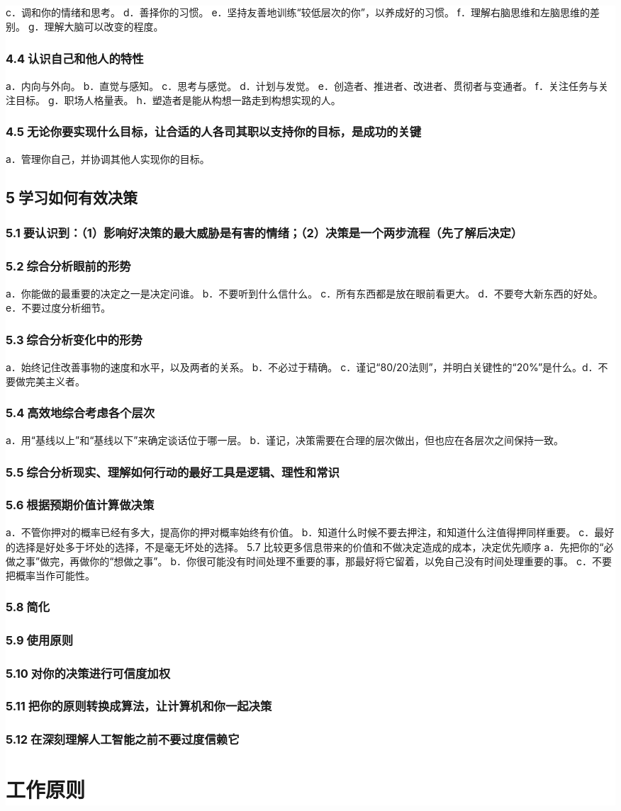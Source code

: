 c．调和你的情绪和思考。
d．善择你的习惯。
e．坚持友善地训练“较低层次的你”，以养成好的习惯。
f．理解右脑思维和左脑思维的差别。
g．理解大脑可以改变的程度。
### 4.4 认识自己和他人的特性
a．内向与外向。
b．直觉与感知。
c．思考与感觉。
d．计划与发觉。
e．创造者、推进者、改进者、贯彻者与变通者。
f．关注任务与关注目标。
g．职场人格量表。
h．塑造者是能从构想一路走到构想实现的人。
### 4.5 无论你要实现什么目标，让合适的人各司其职以支持你的目标，是成功的关键
a．管理你自己，并协调其他人实现你的目标。
## 5 学习如何有效决策
### 5.1 要认识到：（1）影响好决策的最大威胁是有害的情绪；（2）决策是一个两步流程（先了解后决定）
### 5.2 综合分析眼前的形势
a．你能做的最重要的决定之一是决定问谁。
b．不要听到什么信什么。
c．所有东西都是放在眼前看更大。
d．不要夸大新东西的好处。
e．不要过度分析细节。
### 5.3 综合分析变化中的形势
a．始终记住改善事物的速度和水平，以及两者的关系。
b．不必过于精确。
c．谨记“80/20法则”，并明白关键性的“20%”是什么。d．不要做完美主义者。
### 5.4 高效地综合考虑各个层次
a．用“基线以上”和“基线以下”来确定谈话位于哪一层。
b．谨记，决策需要在合理的层次做出，但也应在各层次之间保持一致。
### 5.5 综合分析现实、理解如何行动的最好工具是逻辑、理性和常识
### 5.6 根据预期价值计算做决策
a．不管你押对的概率已经有多大，提高你的押对概率始终有价值。
b．知道什么时候不要去押注，和知道什么注值得押同样重要。
c．最好的选择是好处多于坏处的选择，不是毫无坏处的选择。
5.7 比较更多信息带来的价值和不做决定造成的成本，决定优先顺序
a．先把你的“必做之事”做完，再做你的“想做之事”。
b．你很可能没有时间处理不重要的事，那最好将它留着，以免自己没有时间处理重要的事。
c．不要把概率当作可能性。
### 5.8 简化
### 5.9 使用原则
### 5.10 对你的决策进行可信度加权
### 5.11 把你的原则转换成算法，让计算机和你一起决策
### 5.12 在深刻理解人工智能之前不要过度信赖它

# 工作原则
